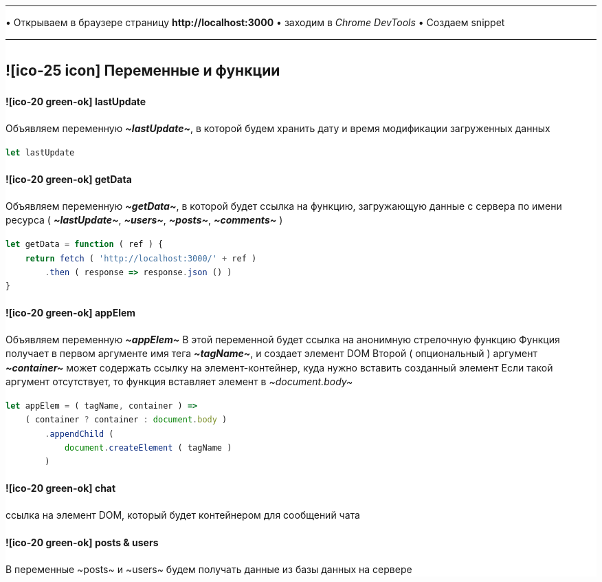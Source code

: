 __________________________

• Открываем в браузере страницу **http://localhost:3000**
• заходим в _Chrome DevTools_
• Создаем  snippet

____________________

## ![ico-25 icon] Переменные и функции

#### ![ico-20 green-ok] lastUpdate

Объявляем переменную **_~lastUpdate~_**, в которой будем хранить дату и время модификации загруженных данных

~~~js
let lastUpdate
~~~

#### ![ico-20 green-ok] getData

Объявляем переменную **_~getData~_**, в которой будет ссылка на функцию, загружающую данные с сервера по имени ресурса ( **_~lastUpdate~_**, **_~users~_**, **_~posts~_**, **_~comments~_** )

~~~js
let getData = function ( ref ) {
    return fetch ( 'http://localhost:3000/' + ref )
        .then ( response => response.json () )
}
~~~

#### ![ico-20 green-ok] appElem

Объявляем переменную **_~appElem~_**
В этой переменной будет ссылка на анонимную стрелочную функцию
Функция получает в первом аргументе имя тега **_~tagName~_**,
и создает элемент DOM
Второй ( опциональный ) аргумент **_~container~_** может содержать ссылку на элемент-контейнер, куда нужно вставить созданный элемент
Если такой аргумент отсутствует, то функция вставляет элемент в _~document.body~_

~~~js
let appElem = ( tagName, container ) =>
    ( container ? container : document.body )
        .appendChild (
            document.createElement ( tagName )
        )
~~~

#### ![ico-20 green-ok] chat

ссылка на элемент DOM, который будет контейнером для сообщений чата

#### ![ico-20 green-ok] posts & users

В переменные ~posts~ и ~users~ будем получать данные из базы данных на сервере

